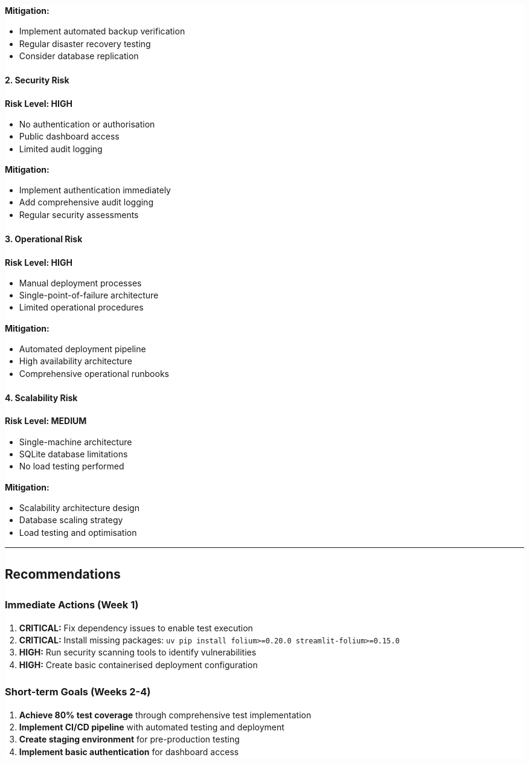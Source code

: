 **Mitigation:**
- Implement automated backup verification
- Regular disaster recovery testing
- Consider database replication

#### 2. Security Risk
**Risk Level: HIGH**
- No authentication or authorisation
- Public dashboard access
- Limited audit logging

**Mitigation:**
- Implement authentication immediately
- Add comprehensive audit logging
- Regular security assessments

#### 3. Operational Risk
**Risk Level: HIGH**
- Manual deployment processes
- Single-point-of-failure architecture
- Limited operational procedures

**Mitigation:**
- Automated deployment pipeline
- High availability architecture
- Comprehensive operational runbooks

#### 4. Scalability Risk
**Risk Level: MEDIUM**
- Single-machine architecture
- SQLite database limitations
- No load testing performed

**Mitigation:**
- Scalability architecture design
- Database scaling strategy
- Load testing and optimisation

---

## Recommendations

### Immediate Actions (Week 1)
1. **CRITICAL:** Fix dependency issues to enable test execution
2. **CRITICAL:** Install missing packages: `uv pip install folium>=0.20.0 streamlit-folium>=0.15.0`
3. **HIGH:** Run security scanning tools to identify vulnerabilities
4. **HIGH:** Create basic containerised deployment configuration

### Short-term Goals (Weeks 2-4)
1. **Achieve 80% test coverage** through comprehensive test implementation
2. **Implement CI/CD pipeline** with automated testing and deployment
3. **Create staging environment** for pre-production testing
4. **Implement basic authentication** for dashboard access
